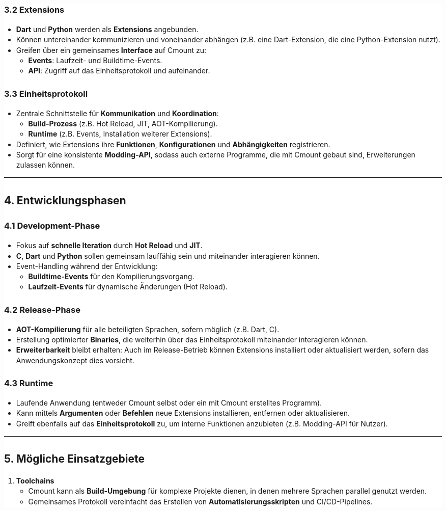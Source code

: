### 3.2 Extensions
- **Dart** und **Python** werden als **Extensions** angebunden.  
- Können untereinander kommunizieren und voneinander abhängen (z.B. eine Dart-Extension, die eine Python-Extension nutzt).  
- Greifen über ein gemeinsames **Interface** auf Cmount zu:
  - **Events**: Laufzeit- und Buildtime-Events.  
  - **API**: Zugriff auf das Einheitsprotokoll und aufeinander.  

### 3.3 Einheitsprotokoll
- Zentrale Schnittstelle für **Kommunikation** und **Koordination**:  
  - **Build-Prozess** (z.B. Hot Reload, JIT, AOT-Kompilierung).  
  - **Runtime** (z.B. Events, Installation weiterer Extensions).  
- Definiert, wie Extensions ihre **Funktionen**, **Konfigurationen** und **Abhängigkeiten** registrieren.  
- Sorgt für eine konsistente **Modding-API**, sodass auch externe Programme, die mit Cmount gebaut sind, Erweiterungen zulassen können.

---

## 4. Entwicklungsphasen

### 4.1 Development-Phase
- Fokus auf **schnelle Iteration** durch **Hot Reload** und **JIT**.  
- **C**, **Dart** und **Python** sollen gemeinsam lauffähig sein und miteinander interagieren können.  
- Event-Handling während der Entwicklung:  
  - **Buildtime-Events** für den Kompilierungsvorgang.  
  - **Laufzeit-Events** für dynamische Änderungen (Hot Reload).  

### 4.2 Release-Phase
- **AOT-Kompilierung** für alle beteiligten Sprachen, sofern möglich (z.B. Dart, C).  
- Erstellung optimierter **Binaries**, die weiterhin über das Einheitsprotokoll miteinander interagieren können.  
- **Erweiterbarkeit** bleibt erhalten: Auch im Release-Betrieb können Extensions installiert oder aktualisiert werden, sofern das Anwendungskonzept dies vorsieht.

### 4.3 Runtime
- Laufende Anwendung (entweder Cmount selbst oder ein mit Cmount erstelltes Programm).  
- Kann mittels **Argumenten** oder **Befehlen** neue Extensions installieren, entfernen oder aktualisieren.  
- Greift ebenfalls auf das **Einheitsprotokoll** zu, um interne Funktionen anzubieten (z.B. Modding-API für Nutzer).

---

## 5. Mögliche Einsatzgebiete

1. **Toolchains**  
   - Cmount kann als **Build-Umgebung** für komplexe Projekte dienen, in denen mehrere Sprachen parallel genutzt werden.  
   - Gemeinsames Protokoll vereinfacht das Erstellen von **Automatisierungsskripten** und CI/CD-Pipelines.

